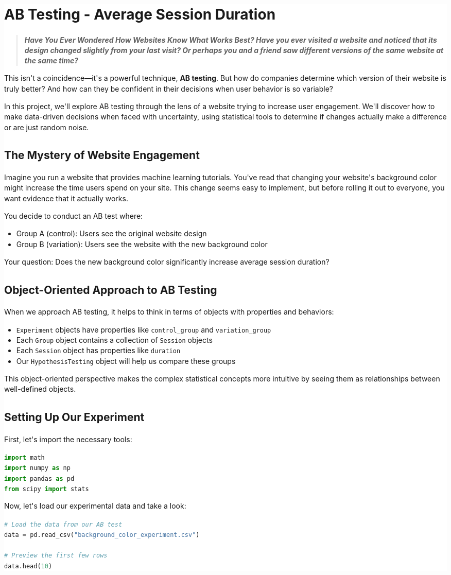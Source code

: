 # AB Testing - Average Session Duration

> ***Have You Ever Wondered How Websites Know What Works Best? Have you ever visited a website and noticed that its design changed slightly from your last visit? Or perhaps you and a friend saw different versions of the same website at the same time?***

This isn't a coincidence—it's a powerful technique, **AB testing**. But how do companies determine which version of their website is truly better? And how can they be confident in their decisions when user behavior is so variable?

In this project, we'll explore AB testing through the lens of a website trying to increase user engagement. We'll discover how to make data-driven decisions when faced with uncertainty, using statistical tools to determine if changes actually make a difference or are just random noise.

## The Mystery of Website Engagement

Imagine you run a website that provides machine learning tutorials. You've read that changing your website's background color might increase the time users spend on your site. This change seems easy to implement, but before rolling it out to everyone, you want evidence that it actually works.

You decide to conduct an AB test where:
- Group A (control): Users see the original website design
- Group B (variation): Users see the website with the new background color

Your question: Does the new background color significantly increase average session duration?

## Object-Oriented Approach to AB Testing

When we approach AB testing, it helps to think in terms of objects with properties and behaviors:

- `Experiment` objects have properties like `control_group` and `variation_group`
- Each `Group` object contains a collection of `Session` objects
- Each `Session` object has properties like `duration`
- Our `HypothesisTesting` object will help us compare these groups

This object-oriented perspective makes the complex statistical concepts more intuitive by seeing them as relationships between well-defined objects.

## Setting Up Our Experiment

First, let's import the necessary tools:

```python
import math
import numpy as np
import pandas as pd
from scipy import stats
```

Now, let's load our experimental data and take a look:

```python
# Load the data from our AB test
data = pd.read_csv("background_color_experiment.csv")

# Preview the first few rows
data.head(10)
```
